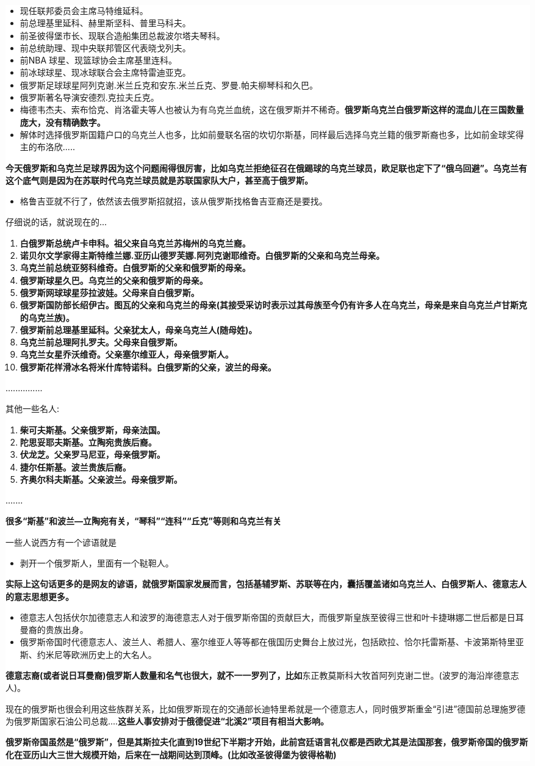 -   现任联邦委员会主席马特维延科。
-   前总理基里延科、赫里斯坚科、普里马科夫。
-   前圣彼得堡市长、现联合造船集团总裁波尔塔夫琴科。
-   前总统助理、现中央联邦管区代表晓戈列夫。
-   前NBA 球星、现篮球协会主席基里连科。
-   前冰球球星、现冰球联合会主席特雷迪亚克。
-   俄罗斯足球球星阿列克谢.米兰丘克和安东.米兰丘克、罗曼.帕夫柳琴科和久巴。
-   俄罗斯著名导演安德烈.克拉夫丘克。
-   梅德韦杰夫、索布恰克、肖洛霍夫等人也被认为有乌克兰血统，这在俄罗斯并不稀奇。**俄罗斯乌克兰白俄罗斯这样的混血儿在三国数量庞大，没有精确数字。**
-   解体时选择俄罗斯国籍户口的乌克兰人也多，比如前曼联名宿的坎切尔斯基，同样最后选择乌克兰籍的俄罗斯裔也多，比如前金球奖得主的布洛欣.....

**今天俄罗斯和乌克兰足球界因为这个问题闹得很厉害，比如乌克兰拒绝征召在俄踢球的乌克兰球员，欧足联也定下了“俄乌回避”。乌克兰有这个底气则是因为在苏联时代乌克兰球员就是苏联国家队大户，甚至高于俄罗斯。**

-   格鲁吉亚就不行了，依然该去俄罗斯招就招，该从俄罗斯找格鲁吉亚裔还是要找。

仔细说的话，就说现在的...

1.  **白俄罗斯总统卢卡申科。祖父来自乌克兰苏梅州的乌克兰裔。**
2.  **诺贝尔文学家得主斯特维兰娜.亚历山德罗芙娜.阿列克谢耶维奇。白俄罗斯的父亲和乌克兰母亲。**
3.  **乌克兰前总统亚努科维奇。白俄罗斯的父亲和俄罗斯的母亲。**
4.  **俄罗斯球星久巴。乌克兰的父亲和俄罗斯的母亲。**
5.  **俄罗斯网球球星莎拉波娃。父母来自白俄罗斯。**
6.  **俄罗斯国防部长绍伊古。图瓦的父亲和乌克兰的母亲(其接受采访时表示过其母族至今仍有许多人在乌克兰，母亲是来自乌克兰卢甘斯克的乌克兰族)。**
7.  **俄罗斯前总理基里延科。父亲犹太人，母亲乌克兰人(随母姓)。**
8.  **乌克兰前总理阿扎罗夫。父母来自俄罗斯。**
9.  **乌克兰女星乔沃维奇。父亲塞尔维亚人，母亲俄罗斯人。**
10.  **俄罗斯花样滑冰名将米什库特诺科。白俄罗斯的父亲，波兰的母亲。**

...............

其他一些名人:

1.  **柴可夫斯基。父亲俄罗斯，母亲法国。**
2.  **陀思妥耶夫斯基。立陶宛贵族后裔。**
3.  **伏龙芝。父亲罗马尼亚，母亲俄罗斯。**
4.  **捷尔任斯基。波兰贵族后裔。**
5.  **齐奥尔科夫斯基。父亲波兰。母亲俄罗斯。**

.......

**很多“斯基”和波兰—立陶宛有关，“琴科”“连科”“丘克”等则和乌克兰有关**

一些人说西方有一个谚语就是

-   剥开一个俄罗斯人，里面有一个鞑靼人。

**实际上这句话更多的是网友的谚语，就俄罗斯国家发展而言，包括基辅罗斯、苏联等在内，囊括覆盖诸如乌克兰人、白俄罗斯人、德意志人的意志思想更多。**

-   德意志人包括伏尔加德意志人和波罗的海德意志人对于俄罗斯帝国的贡献巨大，而俄罗斯皇族至彼得三世和叶卡捷琳娜二世后都是日耳曼裔的贵族出身。
-   俄罗斯帝国时代德意志人、波兰人、希腊人、塞尔维亚人等等都在俄国历史舞台上放过光，包括欧拉、恰尔托雷斯基、卡波第斯特里亚斯、约米尼等欧洲历史上的大名人。

**德意志裔(或者说日耳曼裔)俄罗斯人数量和名气也很大，就不一一罗列了，比如**东正教莫斯科大牧首阿列克谢二世。(波罗的海沿岸德意志人)。

现在的俄罗斯也很会利用这些族群关系，比如俄罗斯现在的交通部长迪特里希就是一个德意志人，同时俄罗斯重金“引进”德国前总理施罗德为俄罗斯国家石油公司总裁....**这些人事安排对于俄德促进“北溪2”项目有相当大影响。**

**俄罗斯帝国虽然是“俄罗斯”，但是其斯拉夫化直到19世纪下半期才开始，此前宫廷语言礼仪都是西欧尤其是法国那套，俄罗斯帝国的俄罗斯化在亚历山大三世大规模开始，后来在一战期间达到顶峰。(比如改圣彼得堡为彼得格勒)**
